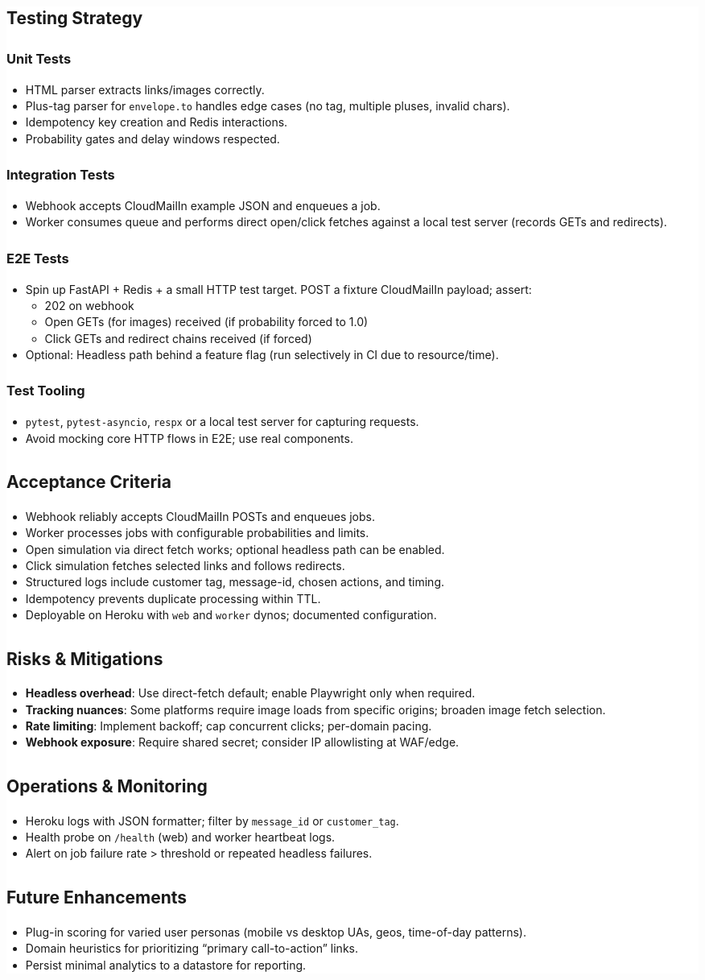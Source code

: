 ## Testing Strategy

### Unit Tests
- HTML parser extracts links/images correctly.
- Plus-tag parser for `envelope.to` handles edge cases (no tag, multiple pluses, invalid chars).
- Idempotency key creation and Redis interactions.
- Probability gates and delay windows respected.

### Integration Tests
- Webhook accepts CloudMailIn example JSON and enqueues a job.
- Worker consumes queue and performs direct open/click fetches against a local test server (records GETs and redirects).

### E2E Tests
- Spin up FastAPI + Redis + a small HTTP test target. POST a fixture CloudMailIn payload; assert:
  - 202 on webhook
  - Open GETs (for images) received (if probability forced to 1.0)
  - Click GETs and redirect chains received (if forced)
- Optional: Headless path behind a feature flag (run selectively in CI due to resource/time).

### Test Tooling
- `pytest`, `pytest-asyncio`, `respx` or a local test server for capturing requests.
- Avoid mocking core HTTP flows in E2E; use real components.

## Acceptance Criteria
- Webhook reliably accepts CloudMailIn POSTs and enqueues jobs.
- Worker processes jobs with configurable probabilities and limits.
- Open simulation via direct fetch works; optional headless path can be enabled.
- Click simulation fetches selected links and follows redirects.
- Structured logs include customer tag, message-id, chosen actions, and timing.
- Idempotency prevents duplicate processing within TTL.
- Deployable on Heroku with `web` and `worker` dynos; documented configuration.

## Risks & Mitigations
- **Headless overhead**: Use direct-fetch default; enable Playwright only when required.
- **Tracking nuances**: Some platforms require image loads from specific origins; broaden image fetch selection.
- **Rate limiting**: Implement backoff; cap concurrent clicks; per-domain pacing.
- **Webhook exposure**: Require shared secret; consider IP allowlisting at WAF/edge.

## Operations & Monitoring
- Heroku logs with JSON formatter; filter by `message_id` or `customer_tag`.
- Health probe on `/health` (web) and worker heartbeat logs.
- Alert on job failure rate > threshold or repeated headless failures.

## Future Enhancements
- Plug-in scoring for varied user personas (mobile vs desktop UAs, geos, time-of-day patterns).
- Domain heuristics for prioritizing “primary call-to-action” links.
- Persist minimal analytics to a datastore for reporting.
